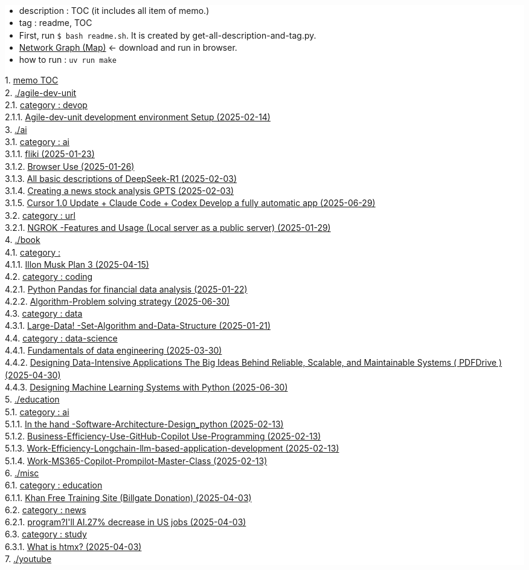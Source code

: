 - description : TOC (it includes all item of memo.)
- tag : readme, TOC
- First, run ```$ bash readme.sh```. It is created by get-all-description-and-tag.py.
- [Network Graph (Map)](get-all-description-and-tag-network_graph.html) <- download and run in browser.
- how to run : ```uv run make```


1\.  [memo TOC](#memotoc)  
2\.  [./agile-dev-unit](#./agile-dev-unit)  
2.1\.  [category : devop](#category:devop)  
2.1.1\.  [Agile-dev-unit development environment Setup (2025-02-14)](#agile-dev-unitdevelopmentenvironmentsetup2025-02-14)  
3\.  [./ai](#./ai)  
3.1\.  [category : ai](#category:ai)  
3.1.1\.  [fliki (2025-01-23)](#fliki2025-01-23)  
3.1.2\.  [Browser Use (2025-01-26)](#browseruse2025-01-26)  
3.1.3\.  [All basic descriptions of DeepSeek-R1 (2025-02-03)](#allbasicdescriptionsofdeepseek-r12025-02-03)  
3.1.4\.  [Creating a news stock analysis GPTS (2025-02-03)](#creatinganewsstockanalysisgpts2025-02-03)  
3.1.5\.  [Cursor 1.0 Update + Claude Code + Codex Develop a fully automatic app (2025-06-29)](#cursor1.0update+claudecode+codexdevelopafullyautomaticapp2025-06-29)  
3.2\.  [category : url](#category:url)  
3.2.1\.  [NGROK -Features and Usage (Local server as a public server) (2025-01-29)](#ngrok-featuresandusagelocalserverasapublicserver2025-01-29)  
4\.  [./book](#./book)  
4.1\.  [category :](#category:)  
4.1.1\.  [Illon Musk Plan 3 (2025-04-15)](#illonmuskplan32025-04-15)  
4.2\.  [category : coding](#category:coding)  
4.2.1\.  [Python Pandas for financial data analysis (2025-01-22)](#pythonpandasforfinancialdataanalysis2025-01-22)  
4.2.2\.  [Algorithm-Problem solving strategy (2025-06-30)](#algorithm-problemsolvingstrategy2025-06-30)  
4.3\.  [category : data](#category:data)  
4.3.1\.  [Large-Data! -Set-Algorithm and-Data-Structure (2025-01-21)](#large-data!-set-algorithmand-data-structure2025-01-21)  
4.4\.  [category : data-science](#category:data-science)  
4.4.1\.  [Fundamentals of data engineering (2025-03-30)](#fundamentalsofdataengineering2025-03-30)  
4.4.2\.  [Designing Data-Intensive Applications The Big Ideas Behind Reliable, Scalable, and Maintainable Systems ( PDFDrive ) (2025-04-30)](#designingdata-intensiveapplicationsthebigideasbehindreliablescalableandmaintainablesystemspdfdrive2025-04-30)  
4.4.3\.  [Designing Machine Learning Systems with Python (2025-06-30)](#designingmachinelearningsystemswithpython2025-06-30)  
5\.  [./education](#./education)  
5.1\.  [category : ai](#category:ai-1)  
5.1.1\.  [In the hand -Software-Architecture-Design_python (2025-02-13)](#inthehand-software-architecture-design_python2025-02-13)  
5.1.2\.  [Business-Efficiency-Use-GitHub-Copilot Use-Programming (2025-02-13)](#business-efficiency-use-github-copilotuse-programming2025-02-13)  
5.1.3\.  [Work-Efficiency-Longchain-llm-based-application-development (2025-02-13)](#work-efficiency-longchain-llm-based-application-development2025-02-13)  
5.1.4\.  [Work-MS365-Copilot-Prompilot-Master-Class (2025-02-13)](#work-ms365-copilot-prompilot-master-class2025-02-13)  
6\.  [./misc](#./misc)  
6.1\.  [category : education](#category:education)  
6.1.1\.  [Khan Free Training Site (Billgate Donation) (2025-04-03)](#khanfreetrainingsitebillgatedonation2025-04-03)  
6.2\.  [category : news](#category:news)  
6.2.1\.  [program?I'll AI.27% decrease in US jobs (2025-04-03)](#program?i'llai.27%decreaseinusjobs2025-04-03)  
6.3\.  [category : study](#category:study)  
6.3.1\.  [What is htmx? (2025-04-03)](#whatishtmx?2025-04-03)  
7\.  [./youtube](#./youtube)  
